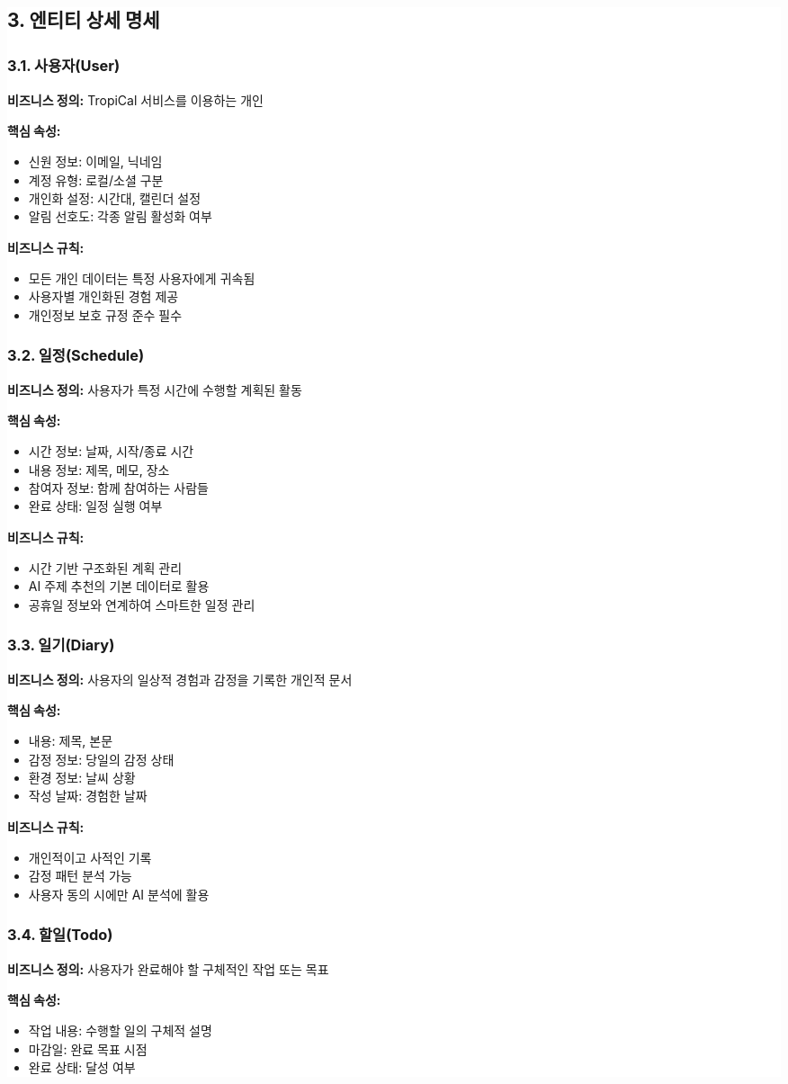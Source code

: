 
## 3. 엔티티 상세 명세

### 3.1. 사용자(User)
**비즈니스 정의:** TropiCal 서비스를 이용하는 개인

**핵심 속성:**
- 신원 정보: 이메일, 닉네임
- 계정 유형: 로컬/소셜 구분
- 개인화 설정: 시간대, 캘린더 설정
- 알림 선호도: 각종 알림 활성화 여부

**비즈니스 규칙:**
- 모든 개인 데이터는 특정 사용자에게 귀속됨
- 사용자별 개인화된 경험 제공
- 개인정보 보호 규정 준수 필수

### 3.2. 일정(Schedule)
**비즈니스 정의:** 사용자가 특정 시간에 수행할 계획된 활동

**핵심 속성:**
- 시간 정보: 날짜, 시작/종료 시간
- 내용 정보: 제목, 메모, 장소
- 참여자 정보: 함께 참여하는 사람들
- 완료 상태: 일정 실행 여부

**비즈니스 규칙:**
- 시간 기반 구조화된 계획 관리
- AI 주제 추천의 기본 데이터로 활용
- 공휴일 정보와 연계하여 스마트한 일정 관리

### 3.3. 일기(Diary)
**비즈니스 정의:** 사용자의 일상적 경험과 감정을 기록한 개인적 문서

**핵심 속성:**
- 내용: 제목, 본문
- 감정 정보: 당일의 감정 상태
- 환경 정보: 날씨 상황
- 작성 날짜: 경험한 날짜

**비즈니스 규칙:**
- 개인적이고 사적인 기록
- 감정 패턴 분석 가능
- 사용자 동의 시에만 AI 분석에 활용

### 3.4. 할일(Todo)
**비즈니스 정의:** 사용자가 완료해야 할 구체적인 작업 또는 목표

**핵심 속성:**
- 작업 내용: 수행할 일의 구체적 설명
- 마감일: 완료 목표 시점
- 완료 상태: 달성 여부
